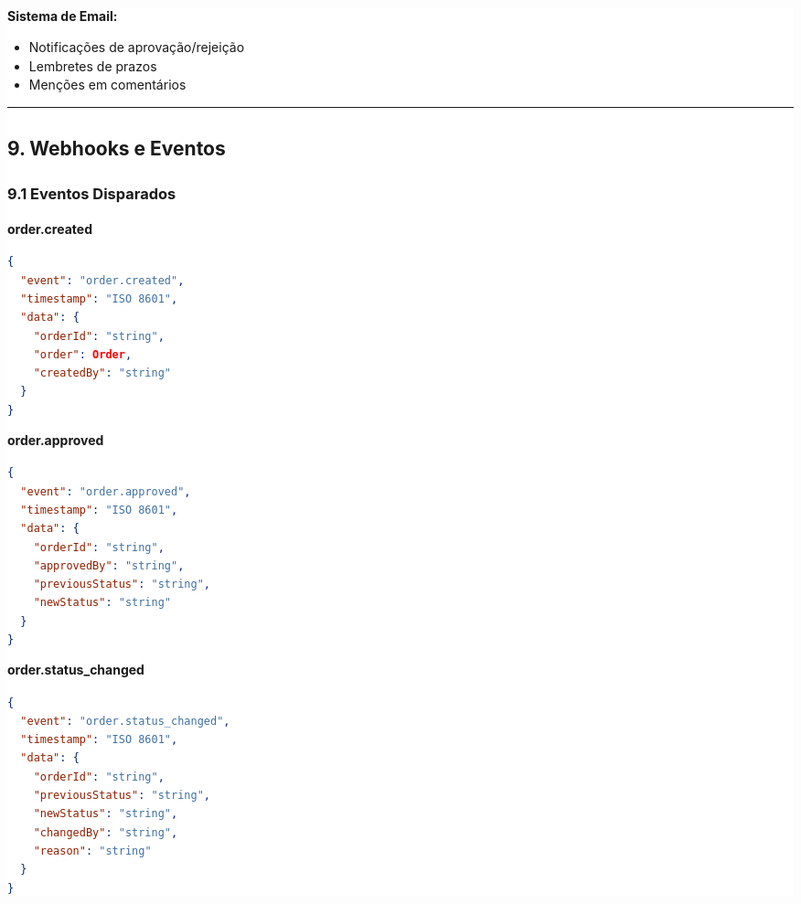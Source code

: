 **Sistema de Email:**
- Notificações de aprovação/rejeição
- Lembretes de prazos
- Menções em comentários

---

## 9. Webhooks e Eventos

### 9.1 Eventos Disparados

**order.created**
```json
{
  "event": "order.created",
  "timestamp": "ISO 8601",
  "data": {
    "orderId": "string",
    "order": Order,
    "createdBy": "string"
  }
}
```

**order.approved**
```json
{
  "event": "order.approved",
  "timestamp": "ISO 8601",
  "data": {
    "orderId": "string",
    "approvedBy": "string",
    "previousStatus": "string",
    "newStatus": "string"
  }
}
```

**order.status_changed**
```json
{
  "event": "order.status_changed",
  "timestamp": "ISO 8601",
  "data": {
    "orderId": "string",
    "previousStatus": "string",
    "newStatus": "string",
    "changedBy": "string",
    "reason": "string"
  }
}
```

